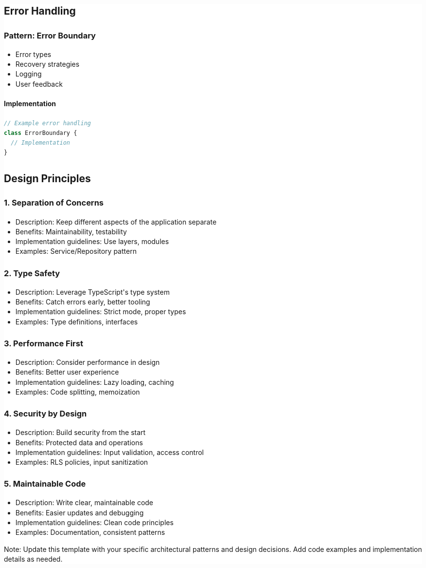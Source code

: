## Error Handling

### Pattern: Error Boundary
- Error types
- Recovery strategies
- Logging
- User feedback

#### Implementation
```typescript
// Example error handling
class ErrorBoundary {
  // Implementation
}
```

## Design Principles

### 1. Separation of Concerns
- Description: Keep different aspects of the application separate
- Benefits: Maintainability, testability
- Implementation guidelines: Use layers, modules
- Examples: Service/Repository pattern

### 2. Type Safety
- Description: Leverage TypeScript's type system
- Benefits: Catch errors early, better tooling
- Implementation guidelines: Strict mode, proper types
- Examples: Type definitions, interfaces

### 3. Performance First
- Description: Consider performance in design
- Benefits: Better user experience
- Implementation guidelines: Lazy loading, caching
- Examples: Code splitting, memoization

### 4. Security by Design
- Description: Build security from the start
- Benefits: Protected data and operations
- Implementation guidelines: Input validation, access control
- Examples: RLS policies, input sanitization

### 5. Maintainable Code
- Description: Write clear, maintainable code
- Benefits: Easier updates and debugging
- Implementation guidelines: Clean code principles
- Examples: Documentation, consistent patterns

Note: Update this template with your specific architectural patterns and design decisions. Add code examples and implementation details as needed.
